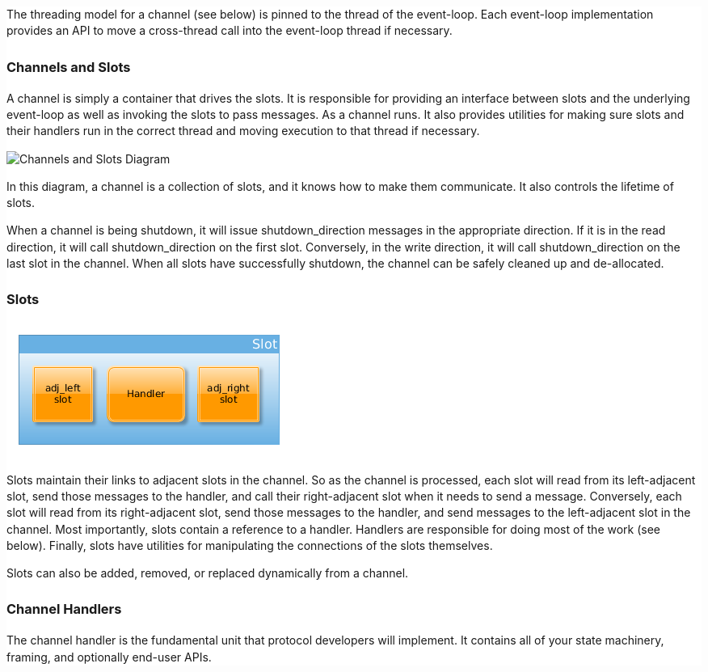 The threading model for a channel (see below) is pinned to the thread of the event-loop. Each event-loop implementation
provides an API to move a cross-thread call into the event-loop thread if necessary.

### Channels and Slots
A channel is simply a container that drives the slots. It is responsible for providing an interface
between slots and the underlying event-loop as well as invoking the slots to pass messages. As a channel
runs. It also provides utilities for making sure slots and their handlers run in the correct thread and moving execution
to that thread if necessary.

![Channels and Slots Diagram](docs/images/channels_slots.png)

In this diagram, a channel is a collection of slots, and it knows how to make them communicate. It also controls the
lifetime of slots.

When a channel is being shutdown, it will issue shutdown_direction messages in the appropriate direction. If it is in the read
direction, it will call shutdown_direction on the first slot. Conversely, in the write direction, it will call shutdown_direction
on the last slot in the channel. When all slots have successfully shutdown, the channel can be safely cleaned up and de-allocated.

### Slots
![Slots Diagram](docs/images/slots.png)

Slots maintain their links to adjacent slots in the channel. So as the channel
is processed, each slot will read from its left-adjacent slot, send those messages to the handler, and call their right-adjacent
slot when it needs to send a message. Conversely, each slot will read from its right-adjacent slot,
send those messages to the handler, and send messages to the left-adjacent slot in the channel. Most importantly, slots contain a
reference to a handler. Handlers are responsible for doing most of the work (see below). Finally, slots have
utilities for manipulating the connections of the slots themselves.

Slots can also be added, removed, or replaced dynamically from a channel.

### Channel Handlers
The channel handler is the fundamental unit that protocol developers will implement. It contains all of your
state machinery, framing, and optionally end-user APIs.
